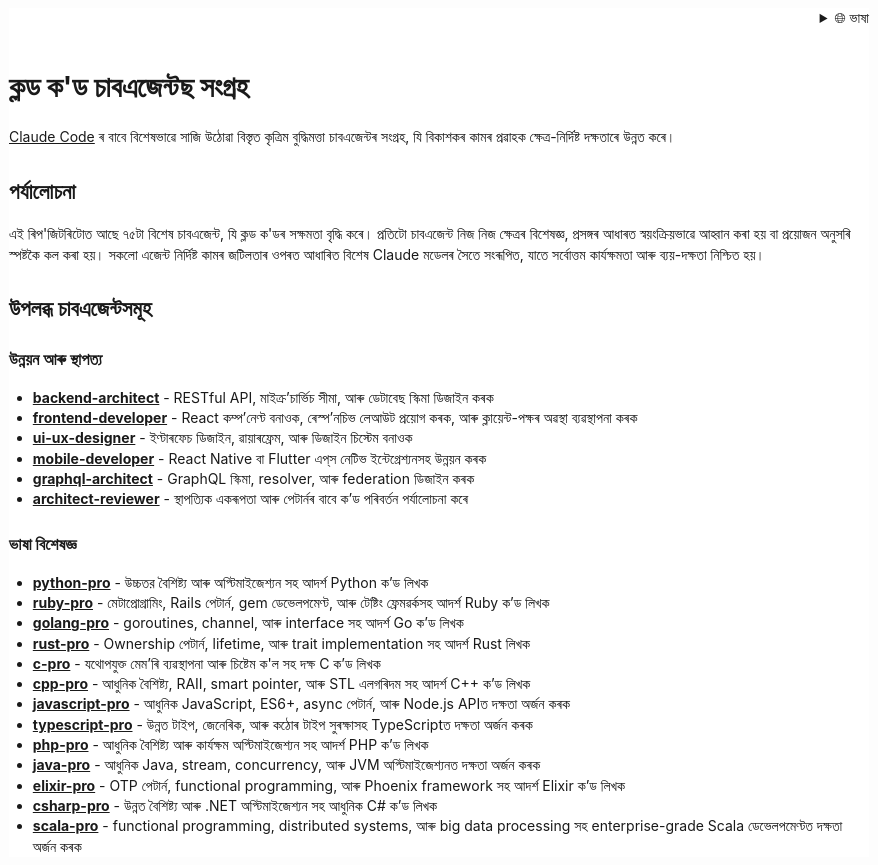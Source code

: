 <div align="right">
  <details><summary >🌐 ভাষা</summary></details>
</div>

# ক্লড ক'ড চাবএজেন্টছ সংগ্ৰহ

[Claude Code](https://docs.anthropic.com/en/docs/claude-code) ৰ বাবে বিশেষভাৱে সাজি উঠোৱা বিস্তৃত কৃত্ৰিম বুদ্ধিমত্তা চাবএজেন্টৰ সংগ্ৰহ, যি বিকাশকৰ কামৰ প্ৰৱাহক ক্ষেত্ৰ-নির্দিষ্ট দক্ষতাৰে উন্নত কৰে।

## পৰ্যালোচনা

এই ৰিপ'জিটৰিটোত আছে ৭৫টা বিশেষ চাবএজেন্ট, যি ক্লড ক'ডৰ সক্ষমতা বৃদ্ধি কৰে। প্ৰতিটো চাবএজেন্ট নিজ নিজ ক্ষেত্ৰৰ বিশেষজ্ঞ, প্ৰসঙ্গৰ আধাৰত স্বয়ংক্ৰিয়ভাৱে আহ্বান কৰা হয় বা প্ৰয়োজন অনুসৰি স্পষ্টকৈ কল কৰা হয়। সকলো এজেন্ট নির্দিষ্ট কামৰ জটিলতাৰ ওপৰত আধাৰিত বিশেষ Claude মডেলৰ সৈতে সংৰূপিত, যাতে সৰ্বোত্তম কার্যক্ষমতা আৰু ব্যয়-দক্ষতা নিশ্চিত হয়।

## উপলব্ধ চাবএজেন্টসমূহ

### উন্নয়ন আৰু স্থাপত্য
- **[backend-architect](https://raw.githubusercontent.com/wshobson/agents/main/backend-architect.md)** - RESTful API, মাইক্র’চাৰ্ভিচ সীমা, আৰু ডেটাবেছ স্কিমা ডিজাইন কৰক
- **[frontend-developer](https://raw.githubusercontent.com/wshobson/agents/main/frontend-developer.md)** - React কম্প’নেণ্ট বনাওক, ৰেস্প’নচিভ লেআউট প্ৰয়োগ কৰক, আৰু ক্লায়েন্ট-পক্ষৰ অৱস্থা ব্যৱস্থাপনা কৰক
- **[ui-ux-designer](https://raw.githubusercontent.com/wshobson/agents/main/ui-ux-designer.md)** - ইণ্টাৰফেচ ডিজাইন, ৱায়াৰফ্ৰেম, আৰু ডিজাইন চিস্টেম বনাওক
- **[mobile-developer](https://raw.githubusercontent.com/wshobson/agents/main/mobile-developer.md)** - React Native বা Flutter এপ্‌স নেটিভ ইন্টেগ্ৰেশ্যনসহ উন্নয়ন কৰক
- **[graphql-architect](https://raw.githubusercontent.com/wshobson/agents/main/graphql-architect.md)** - GraphQL স্কিমা, resolver, আৰু federation ডিজাইন কৰক
- **[architect-reviewer](https://raw.githubusercontent.com/wshobson/agents/main/architect-review.md)** - স্থাপত্যিক একৰূপতা আৰু পেটাৰ্নৰ বাবে ক’ড পৰিবৰ্তন পৰ্যালোচনা কৰে

### ভাষা বিশেষজ্ঞ
- **[python-pro](https://raw.githubusercontent.com/wshobson/agents/main/python-pro.md)** - উচ্চতর বৈশিষ্ট্য আৰু অপ্টিমাইজেশ্যন সহ আদর্শ Python ক’ড লিখক
- **[ruby-pro](https://raw.githubusercontent.com/wshobson/agents/main/ruby-pro.md)** - মেটাপ্ৰোগ্ৰামিং, Rails পেটাৰ্ন, gem ডেভেলপমেণ্ট, আৰু টেষ্টিং ফ্ৰেমৱৰ্কসহ আদর্শ Ruby ক’ড লিখক
- **[golang-pro](https://raw.githubusercontent.com/wshobson/agents/main/golang-pro.md)** - goroutines, channel, আৰু interface সহ আদর্শ Go ক’ড লিখক
- **[rust-pro](https://raw.githubusercontent.com/wshobson/agents/main/rust-pro.md)** - Ownership পেটাৰ্ন, lifetime, আৰু trait implementation সহ আদর্শ Rust লিখক
- **[c-pro](https://raw.githubusercontent.com/wshobson/agents/main/c-pro.md)** - যথোপযুক্ত মেম’ৰি ব্যৱস্থাপনা আৰু চিষ্টেম ক'ল সহ দক্ষ C ক’ড লিখক
- **[cpp-pro](https://raw.githubusercontent.com/wshobson/agents/main/cpp-pro.md)** - আধুনিক বৈশিষ্ট্য, RAII, smart pointer, আৰু STL এলগৰিদম সহ আদর্শ C++ ক’ড লিখক
- **[javascript-pro](https://raw.githubusercontent.com/wshobson/agents/main/javascript-pro.md)** - আধুনিক JavaScript, ES6+, async পেটাৰ্ন, আৰু Node.js APIত দক্ষতা অর্জন কৰক
- **[typescript-pro](https://raw.githubusercontent.com/wshobson/agents/main/typescript-pro.md)** - উন্নত টাইপ, জেনেৰিক, আৰু কঠোৰ টাইপ সুৰক্ষাসহ TypeScriptত দক্ষতা অর্জন কৰক
- **[php-pro](https://raw.githubusercontent.com/wshobson/agents/main/php-pro.md)** - আধুনিক বৈশিষ্ট্য আৰু কাৰ্যক্ষম অপ্টিমাইজেশ্যন সহ আদর্শ PHP ক’ড লিখক
- **[java-pro](https://raw.githubusercontent.com/wshobson/agents/main/java-pro.md)** - আধুনিক Java, stream, concurrency, আৰু JVM অপ্টিমাইজেশ্যনত দক্ষতা অর্জন কৰক
- **[elixir-pro](https://raw.githubusercontent.com/wshobson/agents/main/elixir-pro.md)** - OTP পেটাৰ্ন, functional programming, আৰু Phoenix framework সহ আদর্শ Elixir ক’ড লিখক
- **[csharp-pro](https://raw.githubusercontent.com/wshobson/agents/main/csharp-pro.md)** - উন্নত বৈশিষ্ট্য আৰু .NET অপ্টিমাইজেশ্যন সহ আধুনিক C# ক’ড লিখক
- **[scala-pro](https://raw.githubusercontent.com/wshobson/agents/main/scala-pro.md)** - functional programming, distributed systems, আৰু big data processing সহ enterprise-grade Scala ডেভেলপমেণ্টত দক্ষতা অর্জন কৰক